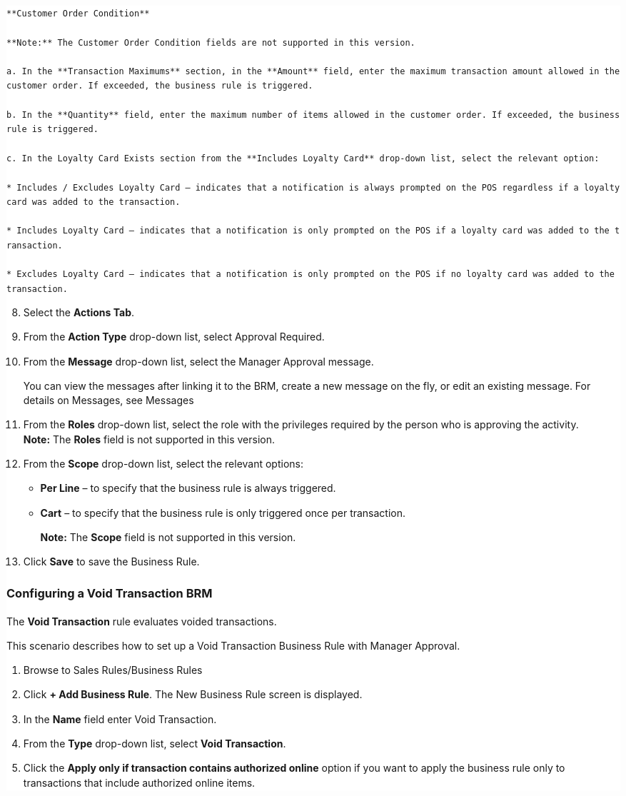     **Customer Order Condition**

    **Note:** The Customer Order Condition fields are not supported in this version.

    a. In the **Transaction Maximums** section, in the **Amount** field, enter the maximum transaction amount allowed in the customer order. If exceeded, the business rule is triggered.

    b. In the **Quantity** field, enter the maximum number of items allowed in the customer order. If exceeded, the business rule is triggered.

    c. In the Loyalty Card Exists section from the **Includes Loyalty Card** drop-down list, select the relevant option:

    * Includes / Excludes Loyalty Card – indicates that a notification is always prompted on the POS regardless if a loyalty card was added to the transaction.

    * Includes Loyalty Card – indicates that a notification is only prompted on the POS if a loyalty card was added to the transaction.

    * Excludes Loyalty Card – indicates that a notification is only prompted on the POS if no loyalty card was added to the transaction.

8. Select the **Actions Tab**.

9. From the **Action Type** drop-down list, select Approval Required.

10. From the **Message** drop-down list, select the Manager Approval message.

    You can view the messages after linking it to the BRM, create a new message on the fly, or edit an existing message. For details on Messages, see Messages

11. From the **Roles** drop-down list, select the role with the privileges required by the person who is approving the activity.  
**Note:** The **Roles** field is not supported in this version.

12. From the **Scope** drop-down list, select the relevant options:

    * **Per Line** – to specify that the business rule is always triggered.

    * **Cart** – to specify that the business rule is only triggered once per transaction.

        **Note:** The **Scope** field is not supported in this version.

13. Click **Save** to save the Business Rule.

### Configuring a Void Transaction BRM

The **Void Transaction** rule evaluates voided transactions.

This scenario describes how to set up a Void Transaction Business Rule with Manager Approval.

1. Browse to Sales Rules/Business Rules

2. Click **+ Add Business Rule**. The New Business Rule screen is displayed.

3. In the **Name** field enter Void Transaction.

4. From the **Type** drop-down list, select **Void Transaction**.

5. Click the **Apply only if transaction contains authorized online** option if you want to apply the business rule only to transactions that include authorized online items.
